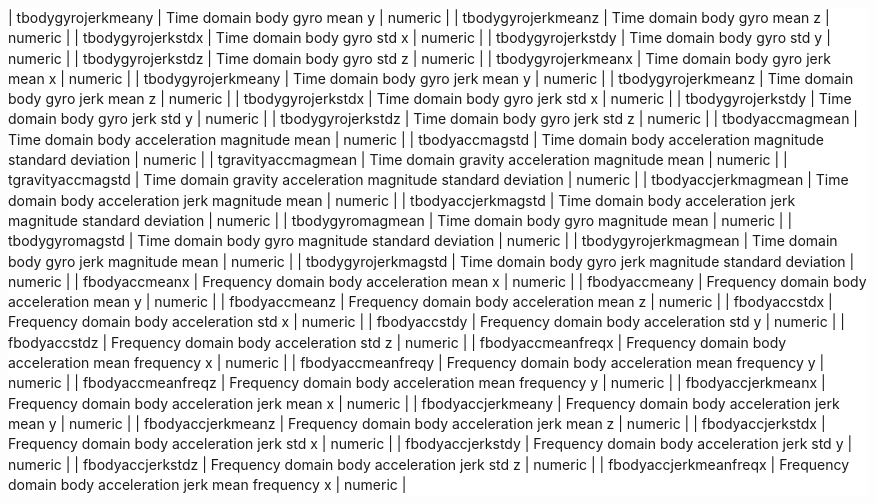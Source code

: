 | tbodygyrojerkmeany | Time domain body gyro mean y | numeric | 
| tbodygyrojerkmeanz | Time domain body gyro mean z | numeric | 
| tbodygyrojerkstdx | Time domain body gyro std x | numeric | 
| tbodygyrojerkstdy | Time domain body gyro std y | numeric | 
| tbodygyrojerkstdz | Time domain body gyro std z | numeric | 
| tbodygyrojerkmeanx | Time domain body gyro jerk mean x | numeric | 
| tbodygyrojerkmeany | Time domain body gyro jerk mean y | numeric | 
| tbodygyrojerkmeanz | Time domain body gyro jerk mean z | numeric | 
| tbodygyrojerkstdx | Time domain body gyro jerk std x | numeric | 
| tbodygyrojerkstdy | Time domain body gyro jerk std y | numeric | 
| tbodygyrojerkstdz | Time domain body gyro jerk std z | numeric | 
| tbodyaccmagmean | Time domain body acceleration magnitude mean | numeric | 
| tbodyaccmagstd | Time domain body acceleration magnitude standard deviation | numeric | 
| tgravityaccmagmean | Time domain gravity acceleration magnitude mean | numeric | 
| tgravityaccmagstd | Time domain gravity acceleration magnitude standard deviation | numeric | 
| tbodyaccjerkmagmean | Time domain body acceleration jerk magnitude mean | numeric | 
| tbodyaccjerkmagstd | Time domain body acceleration jerk magnitude standard deviation | numeric | 
| tbodygyromagmean | Time domain body gyro magnitude mean | numeric | 
| tbodygyromagstd | Time domain body gyro magnitude standard deviation | numeric | 
| tbodygyrojerkmagmean | Time domain body gyro jerk magnitude mean | numeric | 
| tbodygyrojerkmagstd | Time domain body gyro jerk magnitude standard deviation | numeric | 
| fbodyaccmeanx | Frequency domain body acceleration mean x | numeric | 
| fbodyaccmeany | Frequency domain body acceleration mean y | numeric | 
| fbodyaccmeanz | Frequency domain body acceleration mean z | numeric | 
| fbodyaccstdx | Frequency domain body acceleration std x | numeric | 
| fbodyaccstdy | Frequency domain body acceleration std y | numeric | 
| fbodyaccstdz | Frequency domain body acceleration std z | numeric | 
| fbodyaccmeanfreqx | Frequency domain body acceleration mean frequency x | numeric | 
| fbodyaccmeanfreqy | Frequency domain body acceleration mean frequency y | numeric | 
| fbodyaccmeanfreqz | Frequency domain body acceleration mean frequency y | numeric | 
| fbodyaccjerkmeanx | Frequency domain body acceleration jerk mean x | numeric | 
| fbodyaccjerkmeany | Frequency domain body acceleration jerk mean y | numeric | 
| fbodyaccjerkmeanz | Frequency domain body acceleration jerk mean z | numeric | 
| fbodyaccjerkstdx | Frequency domain body acceleration jerk std x | numeric | 
| fbodyaccjerkstdy | Frequency domain body acceleration jerk std y | numeric | 
| fbodyaccjerkstdz | Frequency domain body acceleration jerk std z | numeric | 
| fbodyaccjerkmeanfreqx | Frequency domain body acceleration jerk mean frequency x | numeric |  